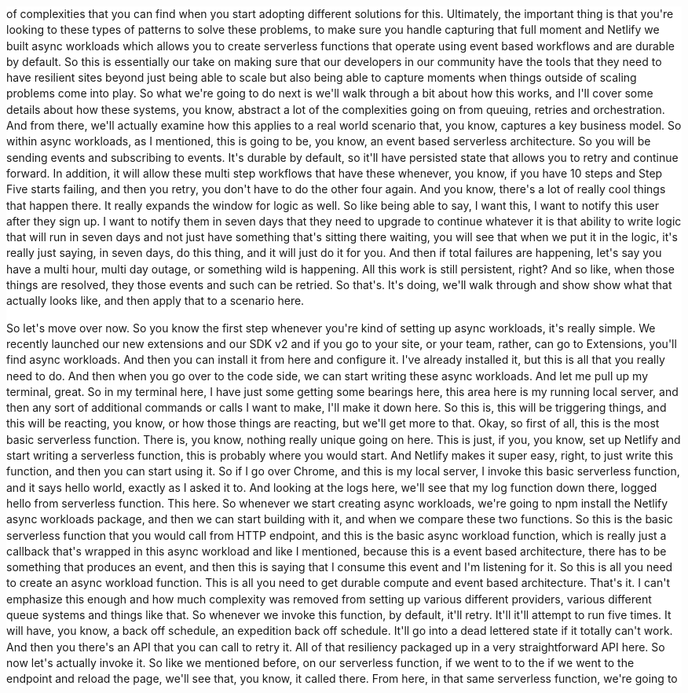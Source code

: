 of complexities that you can find when you start adopting different solutions for this. Ultimately, the important thing is that you're looking to these types of patterns to solve these problems, to make sure you handle capturing that full moment and Netlify we built async workloads which allows you to create serverless functions that operate using event based workflows and are durable by default. So this is essentially our take on making sure that our developers in our community have the tools that they need to have resilient sites beyond just being able to scale but also being able to capture moments when things outside of scaling problems come into play. So what we're going to do next is we'll walk through a bit about how this works, and I'll cover some details about how these systems, you know, abstract a lot of the complexities going on from queuing, retries and orchestration. And from there, we'll actually examine how this applies to a real world scenario that, you know, captures a key business model. So within async workloads, as I mentioned, this is going to be, you know, an event based serverless architecture. So you will be sending events and subscribing to events. It's durable by default, so it'll have persisted state that allows you to retry and continue forward. In addition, it will allow these multi step workflows that have these whenever, you know, if you have 10 steps and Step Five starts failing, and then you retry, you don't have to do the other four again. And you know, there's a lot of really cool things that happen there. It really expands the window for logic as well. So like being able to say, I want this, I want to notify this user after they sign up. I want to notify them in seven days that they need to upgrade to continue whatever it is that ability to write logic that will run in seven days and not just have something that's sitting there waiting, you will see that when we put it in the logic, it's really just saying, in seven days, do this thing, and it will just do it for you. And then if total failures are happening, let's say you have a multi hour, multi day outage, or something wild is happening. All this work is still persistent, right? And so like, when those things are resolved, they those events and such can be retried. So that's. It's doing, we'll walk through and show show what that actually looks like, and then apply that to a scenario here.

So let's move over now. So you know the first step whenever you're kind of setting up async workloads, it's really simple. We recently launched our new extensions and our SDK v2 and if you go to your site, or your team, rather, can go to Extensions, you'll find async workloads. And then you can install it from here and configure it. I've already installed it, but this is all that you really need to do. And then when you go over to the code side, we can start writing these async workloads. And let me pull up my terminal, great. So in my terminal here, I have just some getting some bearings here, this area here is my running local server, and then any sort of additional commands or calls I want to make, I'll make it down here. So this is, this will be triggering things, and this will be reacting, you know, or how those things are reacting, but we'll get more to that. Okay, so first of all, this is the most basic serverless function. There is, you know, nothing really unique going on here. This is just, if you, you know, set up Netlify and start writing a serverless function, this is probably where you would start. And Netlify makes it super easy, right, to just write this function, and then you can start using it. So if I go over Chrome, and this is my local server, I invoke this basic serverless function, and it says hello world, exactly as I asked it to. And looking at the logs here, we'll see that my log function down there, logged hello from serverless function. This here. So whenever we start creating async workloads, we're going to npm install the Netlify async workloads package, and then we can start building with it, and when we compare these two functions. So this is the basic serverless function that you would call from HTTP endpoint, and this is the basic async workload function, which is really just a callback that's wrapped in this async workload and like I mentioned, because this is a event based architecture, there has to be something that produces an event, and then this is saying that I consume this event and I'm listening for it. So this is all you need to create an async workload function. This is all you need to get durable compute and event based architecture. That's it. I can't emphasize this enough and how much complexity was removed from setting up various different providers, various different queue systems and things like that. So whenever we invoke this function, by default, it'll retry. It'll it'll attempt to run five times. It will have, you know, a back off schedule, an expedition back off schedule. It'll go into a dead lettered state if it totally can't work. And then you there's an API that you can call to retry it. All of that resiliency packaged up in a very straightforward API here. So now let's actually invoke it. So like we mentioned before, on our serverless function, if we went to to the if we went to the endpoint and reload the page, we'll see that, you know, it called there. From here, in that same serverless function, we're going to
